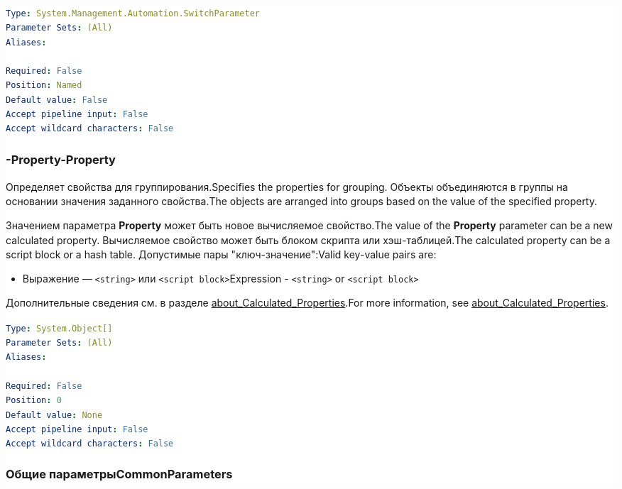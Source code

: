 ```yaml
Type: System.Management.Automation.SwitchParameter
Parameter Sets: (All)
Aliases:

Required: False
Position: Named
Default value: False
Accept pipeline input: False
Accept wildcard characters: False
```

### <span data-ttu-id="f57b8-171">-Property</span><span class="sxs-lookup"><span data-stu-id="f57b8-171">-Property</span></span>

<span data-ttu-id="f57b8-172">Определяет свойства для группирования.</span><span class="sxs-lookup"><span data-stu-id="f57b8-172">Specifies the properties for grouping.</span></span> <span data-ttu-id="f57b8-173">Объекты объединяются в группы на основании значения заданного свойства.</span><span class="sxs-lookup"><span data-stu-id="f57b8-173">The objects are arranged into groups based on the value of the specified property.</span></span>

<span data-ttu-id="f57b8-174">Значением параметра **Property** может быть новое вычисляемое свойство.</span><span class="sxs-lookup"><span data-stu-id="f57b8-174">The value of the **Property** parameter can be a new calculated property.</span></span> <span data-ttu-id="f57b8-175">Вычисляемое свойство может быть блоком скрипта или хэш-таблицей.</span><span class="sxs-lookup"><span data-stu-id="f57b8-175">The calculated property can be a script block or a hash table.</span></span> <span data-ttu-id="f57b8-176">Допустимые пары "ключ-значение":</span><span class="sxs-lookup"><span data-stu-id="f57b8-176">Valid key-value pairs are:</span></span>

- <span data-ttu-id="f57b8-177">Выражение — `<string>` или `<script block>`</span><span class="sxs-lookup"><span data-stu-id="f57b8-177">Expression - `<string>` or `<script block>`</span></span>

<span data-ttu-id="f57b8-178">Дополнительные сведения см. в разделе [about_Calculated_Properties](../Microsoft.PowerShell.Core/About/about_Calculated_Properties.md).</span><span class="sxs-lookup"><span data-stu-id="f57b8-178">For more information, see [about_Calculated_Properties](../Microsoft.PowerShell.Core/About/about_Calculated_Properties.md).</span></span>

```yaml
Type: System.Object[]
Parameter Sets: (All)
Aliases:

Required: False
Position: 0
Default value: None
Accept pipeline input: False
Accept wildcard characters: False
```

### <span data-ttu-id="f57b8-179">Общие параметры</span><span class="sxs-lookup"><span data-stu-id="f57b8-179">CommonParameters</span></span>
